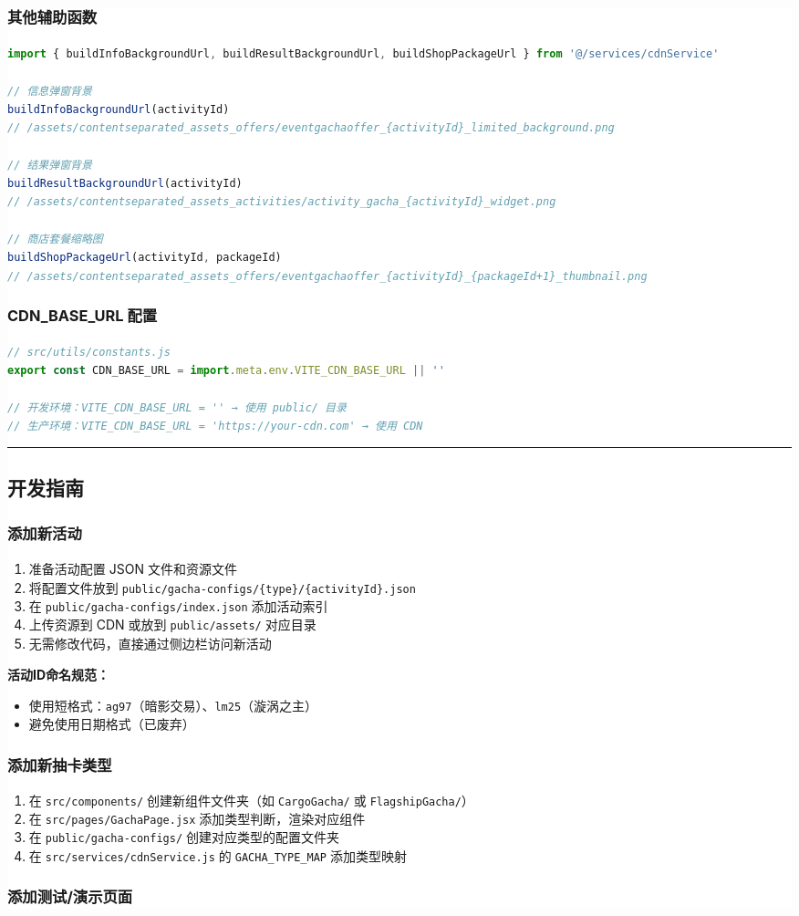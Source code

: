 ### 其他辅助函数

```javascript
import { buildInfoBackgroundUrl, buildResultBackgroundUrl, buildShopPackageUrl } from '@/services/cdnService'

// 信息弹窗背景
buildInfoBackgroundUrl(activityId)
// /assets/contentseparated_assets_offers/eventgachaoffer_{activityId}_limited_background.png

// 结果弹窗背景
buildResultBackgroundUrl(activityId)
// /assets/contentseparated_assets_activities/activity_gacha_{activityId}_widget.png

// 商店套餐缩略图
buildShopPackageUrl(activityId, packageId)
// /assets/contentseparated_assets_offers/eventgachaoffer_{activityId}_{packageId+1}_thumbnail.png
```

### CDN_BASE_URL 配置

```javascript
// src/utils/constants.js
export const CDN_BASE_URL = import.meta.env.VITE_CDN_BASE_URL || ''

// 开发环境：VITE_CDN_BASE_URL = '' → 使用 public/ 目录
// 生产环境：VITE_CDN_BASE_URL = 'https://your-cdn.com' → 使用 CDN
```

---

## 开发指南

### 添加新活动

1. 准备活动配置 JSON 文件和资源文件
2. 将配置文件放到 `public/gacha-configs/{type}/{activityId}.json`
3. 在 `public/gacha-configs/index.json` 添加活动索引
4. 上传资源到 CDN 或放到 `public/assets/` 对应目录
5. 无需修改代码，直接通过侧边栏访问新活动

**活动ID命名规范：**
- 使用短格式：`ag97`（暗影交易）、`lm25`（漩涡之主）
- 避免使用日期格式（已废弃）

### 添加新抽卡类型

1. 在 `src/components/` 创建新组件文件夹（如 `CargoGacha/` 或 `FlagshipGacha/`）
2. 在 `src/pages/GachaPage.jsx` 添加类型判断，渲染对应组件
3. 在 `public/gacha-configs/` 创建对应类型的配置文件夹
4. 在 `src/services/cdnService.js` 的 `GACHA_TYPE_MAP` 添加类型映射

### 添加测试/演示页面

